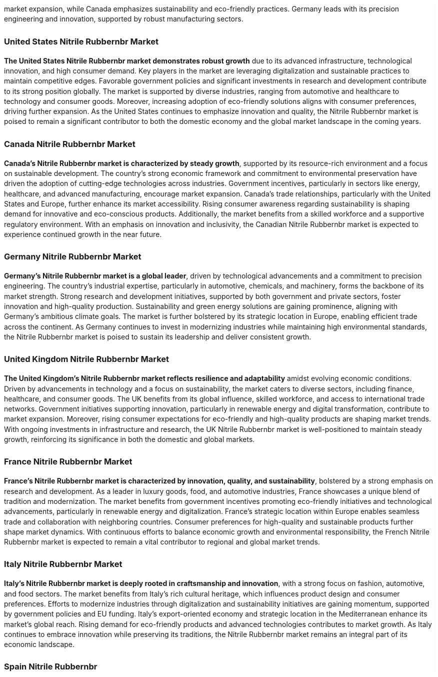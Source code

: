 market expansion, while Canada emphasizes sustainability and eco-friendly practices. Germany leads with its precision engineering and innovation, supported by robust manufacturing sectors.</span></em></p></blockquote><h3><strong>United States Nitrile Rubbernbr Market</strong></h3><p><strong>The United States Nitrile Rubbernbr market demonstrates robust growth</strong> due to its advanced infrastructure, technological innovation, and high consumer demand. Key players in the market are leveraging digitalization and sustainable practices to maintain competitive edges. Favorable government policies and significant investments in research and development contribute to its strong position globally. The market is supported by diverse industries, ranging from automotive and healthcare to technology and consumer goods. Moreover, increasing adoption of eco-friendly solutions aligns with consumer preferences, driving further expansion. As the United States continues to emphasize innovation and quality, the Nitrile Rubbernbr market is poised to remain a significant contributor to both the domestic economy and the global market landscape in the coming years.</p><h3><strong>Canada Nitrile Rubbernbr Market</strong></h3><p><strong>Canada&rsquo;s Nitrile Rubbernbr market is characterized by steady growth</strong>, supported by its resource-rich environment and a focus on sustainable development. The country&rsquo;s strong economic framework and commitment to environmental preservation have driven the adoption of cutting-edge technologies across industries. Government incentives, particularly in sectors like energy, healthcare, and advanced manufacturing, encourage market expansion. Canada&rsquo;s trade relationships, particularly with the United States and Europe, further enhance its market accessibility. Rising consumer awareness regarding sustainability is shaping demand for innovative and eco-conscious products. Additionally, the market benefits from a skilled workforce and a supportive regulatory environment. With an emphasis on innovation and inclusivity, the Canadian Nitrile Rubbernbr market is expected to experience continued growth in the near future.</p><h3><strong>Germany Nitrile Rubbernbr Market</strong></h3><p><strong>Germany&rsquo;s Nitrile Rubbernbr market is a global leader</strong>, driven by technological advancements and a commitment to precision engineering. The country&rsquo;s industrial expertise, particularly in automotive, chemicals, and machinery, forms the backbone of its market strength. Strong research and development initiatives, supported by both government and private sectors, foster innovation and high-quality production. Sustainability and green energy solutions are gaining prominence, aligning with Germany&rsquo;s ambitious climate goals. The market is further bolstered by its strategic location in Europe, enabling efficient trade across the continent. As Germany continues to invest in modernizing industries while maintaining high environmental standards, the Nitrile Rubbernbr market is poised to sustain its leadership and deliver consistent growth.</p><h3><strong>United Kingdom Nitrile Rubbernbr Market</strong></h3><p><strong>The United Kingdom&rsquo;s Nitrile Rubbernbr market reflects resilience and adaptability</strong> amidst evolving economic conditions. Driven by advancements in technology and a focus on sustainability, the market caters to diverse sectors, including finance, healthcare, and consumer goods. The UK benefits from its global influence, skilled workforce, and access to international trade networks. Government initiatives supporting innovation, particularly in renewable energy and digital transformation, contribute to market expansion. Moreover, rising consumer expectations for eco-friendly and high-quality products are shaping market trends. With ongoing investments in infrastructure and research, the UK Nitrile Rubbernbr market is well-positioned to maintain steady growth, reinforcing its significance in both the domestic and global markets.</p><h3><strong>France Nitrile Rubbernbr Market</strong></h3><p><strong>France&rsquo;s Nitrile Rubbernbr market is characterized by innovation, quality, and sustainability</strong>, bolstered by a strong emphasis on research and development. As a leader in luxury goods, food, and automotive industries, France showcases a unique blend of tradition and modernization. The market benefits from government incentives promoting eco-friendly initiatives and technological advancements, particularly in renewable energy and digitalization. France&rsquo;s strategic location within Europe enables seamless trade and collaboration with neighboring countries. Consumer preferences for high-quality and sustainable products further shape market dynamics. With continuous efforts to balance economic growth and environmental responsibility, the French Nitrile Rubbernbr market is expected to remain a vital contributor to regional and global market trends.</p><h3><strong>Italy Nitrile Rubbernbr Market</strong></h3><p><strong>Italy&rsquo;s Nitrile Rubbernbr market is deeply rooted in craftsmanship and innovation</strong>, with a strong focus on fashion, automotive, and food sectors. The market benefits from Italy&rsquo;s rich cultural heritage, which influences product design and consumer preferences. Efforts to modernize industries through digitalization and sustainability initiatives are gaining momentum, supported by government policies and EU funding. Italy&rsquo;s export-oriented economy and strategic location in the Mediterranean enhance its market&rsquo;s global reach. Rising demand for eco-friendly products and advanced technologies contributes to market growth. As Italy continues to embrace innovation while preserving its traditions, the Nitrile Rubbernbr market remains an integral part of its economic landscape.</p><h3><strong>Spain Nitrile Rubbernbr